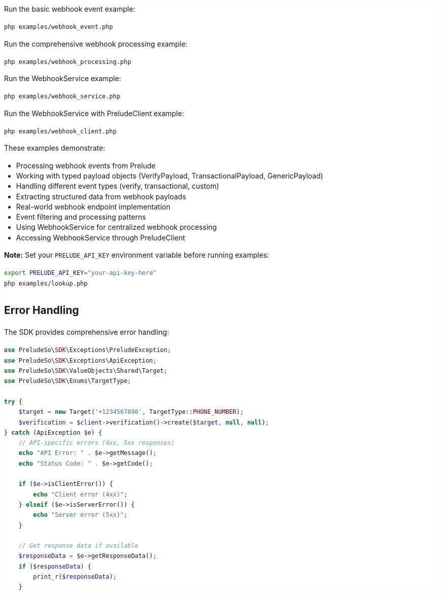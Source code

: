 Run the basic webhook event example:

```bash
php examples/webhook_event.php
```

Run the comprehensive webhook processing example:

```bash
php examples/webhook_processing.php
```

Run the WebhookService example:

```bash
php examples/webhook_service.php
```

Run the WebhookService with PreludeClient example:

```bash
php examples/webhook_client.php
```

These examples demonstrate:
- Processing webhook events from Prelude
- Working with typed payload objects (VerifyPayload, TransactionalPayload, GenericPayload)
- Handling different event types (verify, transactional, custom)
- Extracting structured data from webhook payloads
- Real-world webhook endpoint implementation
- Event filtering and processing patterns
- Using WebhookService for centralized webhook processing
- Accessing WebhookService through PreludeClient

**Note:** Set your `PRELUDE_API_KEY` environment variable before running examples:

```bash
export PRELUDE_API_KEY="your-api-key-here"
php examples/lookup.php
```

## Error Handling

The SDK provides comprehensive error handling:

```php
use PreludeSo\SDK\Exceptions\PreludeException;
use PreludeSo\SDK\Exceptions\ApiException;
use PreludeSo\SDK\ValueObjects\Shared\Target;
use PreludeSo\SDK\Enums\TargetType;

try {
    $target = new Target('+1234567890', TargetType::PHONE_NUMBER);
    $verification = $client->verification()->create($target, null, null);
} catch (ApiException $e) {
    // API-specific errors (4xx, 5xx responses)
    echo "API Error: " . $e->getMessage();
    echo "Status Code: " . $e->getCode();
    
    if ($e->isClientError()) {
        echo "Client error (4xx)";
    } elseif ($e->isServerError()) {
        echo "Server error (5xx)";
    }
    
    // Get response data if available
    $responseData = $e->getResponseData();
    if ($responseData) {
        print_r($responseData);
    }
```